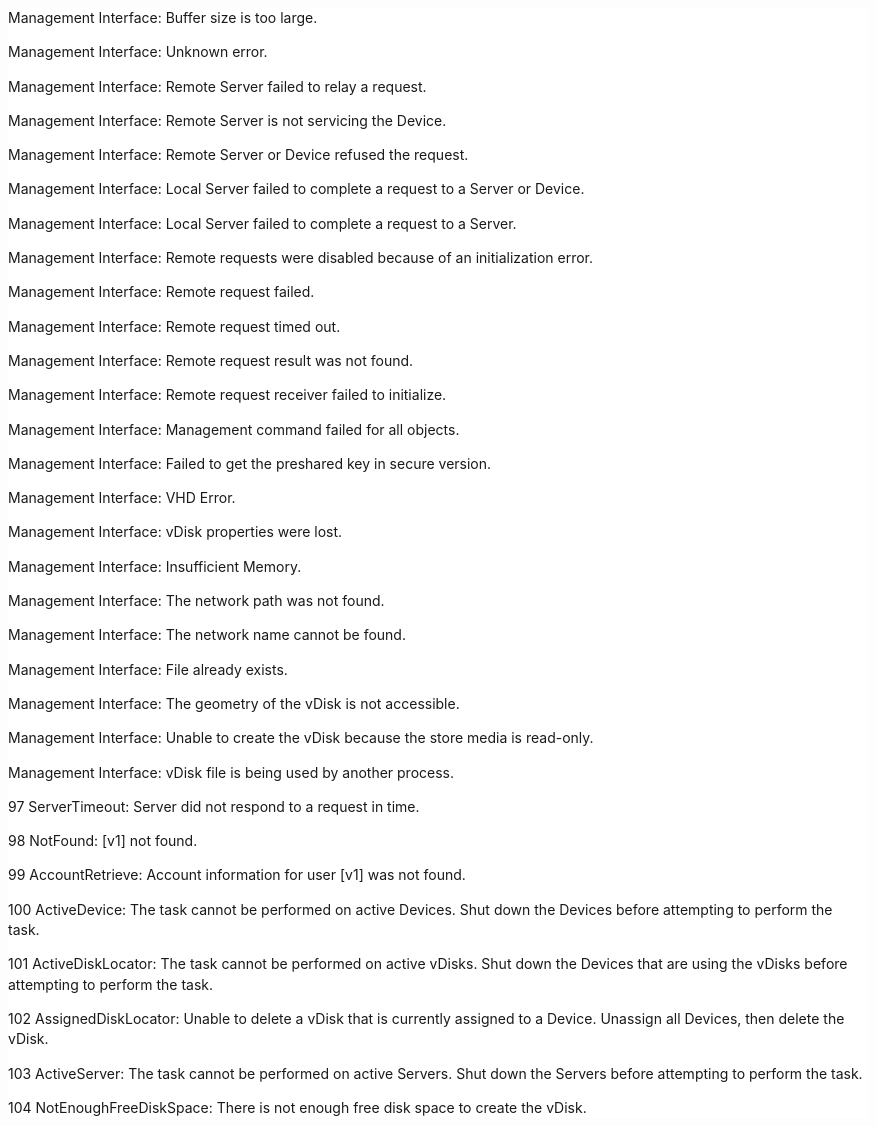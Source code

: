 Management Interface: Buffer size is too large.

Management Interface: Unknown error.

Management Interface: Remote Server failed to relay a request.

Management Interface: Remote Server is not servicing the Device.

Management Interface: Remote Server or Device refused the request.

Management Interface: Local Server failed to complete a request to a Server or Device.

Management Interface: Local Server failed to complete a request to a Server.

Management Interface: Remote requests were disabled because of an initialization error.

Management Interface: Remote request failed.

Management Interface: Remote request timed out.

Management Interface: Remote request result was not found.

Management Interface: Remote request receiver failed to initialize.

Management Interface: Management command failed for all objects.

Management Interface: Failed to get the preshared key in secure version.

Management Interface: VHD Error.

Management Interface: vDisk properties were lost.

Management Interface: Insufficient Memory.

Management Interface: The network path was not found.

Management Interface: The network name cannot be found.

Management Interface: File already exists.

Management Interface: The geometry of the vDisk is not accessible.

Management Interface: Unable to create the vDisk because the store media is read-only.

Management Interface: vDisk file is being used by another process.

97 ServerTimeout: Server did not respond to a request in time.

98 NotFound: \[v1\] not found.

99 AccountRetrieve: Account information for user \[v1\] was not found.

100 ActiveDevice: The task cannot be performed on active Devices. Shut down the Devices before attempting to perform the task.

101 ActiveDiskLocator: The task cannot be performed on active vDisks. Shut down the Devices that are using the vDisks before attempting to perform the task.

102 AssignedDiskLocator: Unable to delete a vDisk that is currently assigned to a Device. Unassign all Devices, then delete the vDisk.

103 ActiveServer: The task cannot be performed on active Servers. Shut down the Servers before attempting to perform the task.

104 NotEnoughFreeDiskSpace: There is not enough free disk space to create the vDisk.
